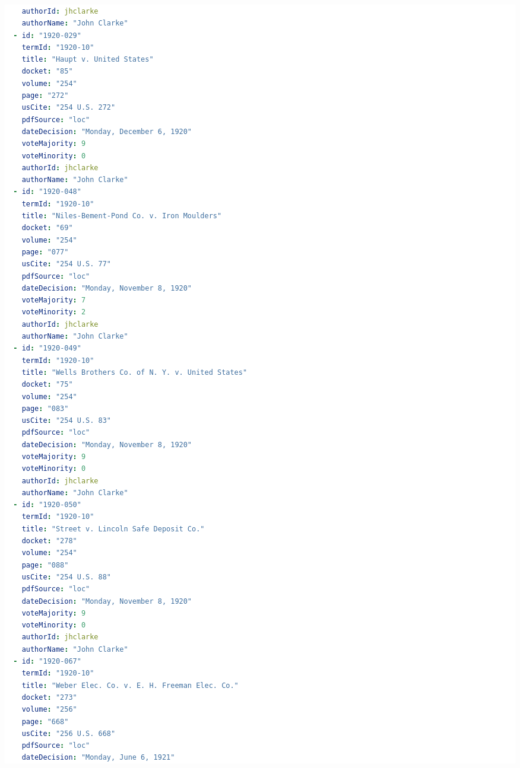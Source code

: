 ```yaml
    authorId: jhclarke
    authorName: "John Clarke"
  - id: "1920-029"
    termId: "1920-10"
    title: "Haupt v. United States"
    docket: "85"
    volume: "254"
    page: "272"
    usCite: "254 U.S. 272"
    pdfSource: "loc"
    dateDecision: "Monday, December 6, 1920"
    voteMajority: 9
    voteMinority: 0
    authorId: jhclarke
    authorName: "John Clarke"
  - id: "1920-048"
    termId: "1920-10"
    title: "Niles-Bement-Pond Co. v. Iron Moulders"
    docket: "69"
    volume: "254"
    page: "077"
    usCite: "254 U.S. 77"
    pdfSource: "loc"
    dateDecision: "Monday, November 8, 1920"
    voteMajority: 7
    voteMinority: 2
    authorId: jhclarke
    authorName: "John Clarke"
  - id: "1920-049"
    termId: "1920-10"
    title: "Wells Brothers Co. of N. Y. v. United States"
    docket: "75"
    volume: "254"
    page: "083"
    usCite: "254 U.S. 83"
    pdfSource: "loc"
    dateDecision: "Monday, November 8, 1920"
    voteMajority: 9
    voteMinority: 0
    authorId: jhclarke
    authorName: "John Clarke"
  - id: "1920-050"
    termId: "1920-10"
    title: "Street v. Lincoln Safe Deposit Co."
    docket: "278"
    volume: "254"
    page: "088"
    usCite: "254 U.S. 88"
    pdfSource: "loc"
    dateDecision: "Monday, November 8, 1920"
    voteMajority: 9
    voteMinority: 0
    authorId: jhclarke
    authorName: "John Clarke"
  - id: "1920-067"
    termId: "1920-10"
    title: "Weber Elec. Co. v. E. H. Freeman Elec. Co."
    docket: "273"
    volume: "256"
    page: "668"
    usCite: "256 U.S. 668"
    pdfSource: "loc"
    dateDecision: "Monday, June 6, 1921"
```